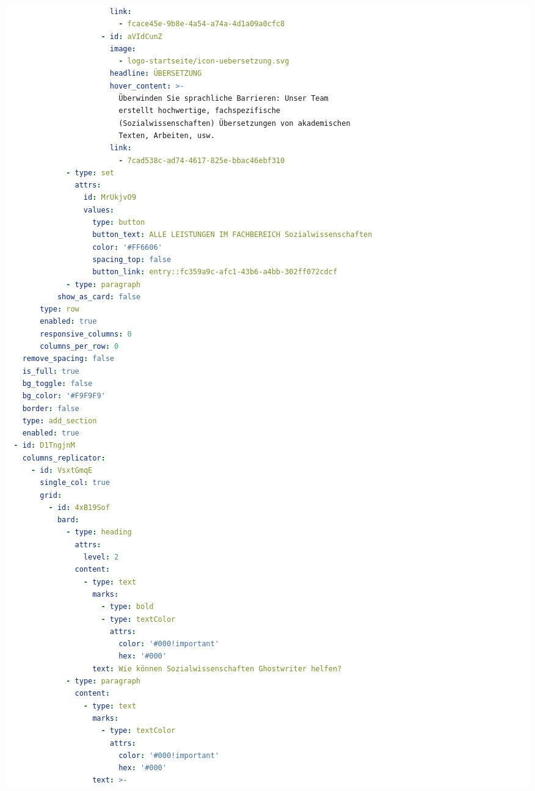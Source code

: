 ```yaml
                        link:
                          - fcace45e-9b8e-4a54-a74a-4d1a09a0cfc8
                      - id: aVIdCunZ
                        image:
                          - logo-startseite/icon-uebersetzung.svg
                        headline: ÜBERSETZUNG
                        hover_content: >-
                          Überwinden Sie sprachliche Barrieren: Unser Team
                          erstellt hochwertige, fachspezifische
                          (Sozialwissenschaften) Übersetzungen von akademischen
                          Texten, Arbeiten, usw.
                        link:
                          - 7cad538c-ad74-4617-825e-bbac46ebf310
              - type: set
                attrs:
                  id: MrUkjvO9
                  values:
                    type: button
                    button_text: ALLE LEISTUNGEN IM FACHBEREICH Sozialwissenschaften
                    color: '#FF6606'
                    spacing_top: false
                    button_link: entry::fc359a9c-afc1-43b6-a4bb-302ff072cdcf
              - type: paragraph
            show_as_card: false
        type: row
        enabled: true
        responsive_columns: 0
        columns_per_row: 0
    remove_spacing: false
    is_full: true
    bg_toggle: false
    bg_color: '#F9F9F9'
    border: false
    type: add_section
    enabled: true
  - id: D1TngjnM
    columns_replicator:
      - id: VsxtGmqE
        single_col: true
        grid:
          - id: 4xB19Sof
            bard:
              - type: heading
                attrs:
                  level: 2
                content:
                  - type: text
                    marks:
                      - type: bold
                      - type: textColor
                        attrs:
                          color: '#000!important'
                          hex: '#000'
                    text: Wie können Sozialwissenschaften Ghostwriter helfen?
              - type: paragraph
                content:
                  - type: text
                    marks:
                      - type: textColor
                        attrs:
                          color: '#000!important'
                          hex: '#000'
                    text: >-
```
